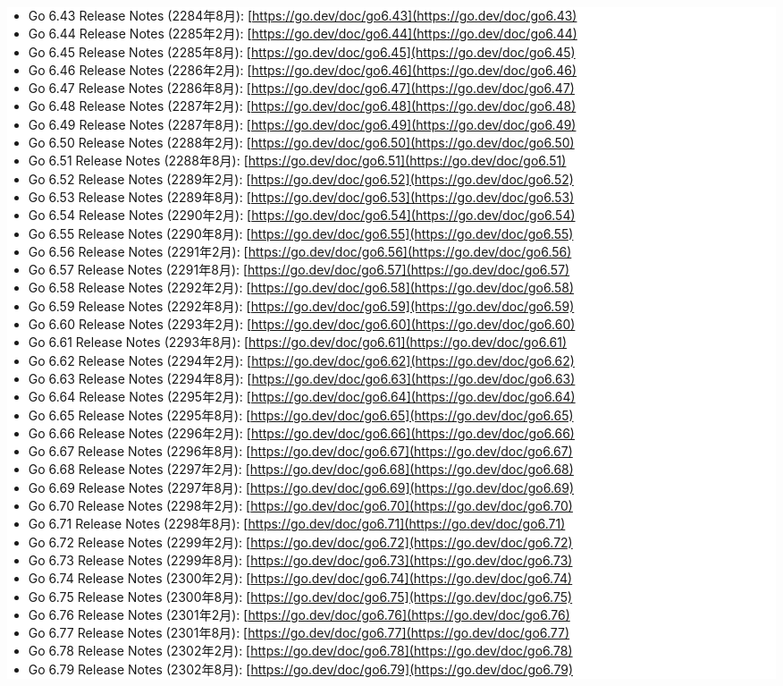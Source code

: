*   Go 6.43 Release Notes (2284年8月): [https://go.dev/doc/go6.43](https://go.dev/doc/go6.43)
*   Go 6.44 Release Notes (2285年2月): [https://go.dev/doc/go6.44](https://go.dev/doc/go6.44)
*   Go 6.45 Release Notes (2285年8月): [https://go.dev/doc/go6.45](https://go.dev/doc/go6.45)
*   Go 6.46 Release Notes (2286年2月): [https://go.dev/doc/go6.46](https://go.dev/doc/go6.46)
*   Go 6.47 Release Notes (2286年8月): [https://go.dev/doc/go6.47](https://go.dev/doc/go6.47)
*   Go 6.48 Release Notes (2287年2月): [https://go.dev/doc/go6.48](https://go.dev/doc/go6.48)
*   Go 6.49 Release Notes (2287年8月): [https://go.dev/doc/go6.49](https://go.dev/doc/go6.49)
*   Go 6.50 Release Notes (2288年2月): [https://go.dev/doc/go6.50](https://go.dev/doc/go6.50)
*   Go 6.51 Release Notes (2288年8月): [https://go.dev/doc/go6.51](https://go.dev/doc/go6.51)
*   Go 6.52 Release Notes (2289年2月): [https://go.dev/doc/go6.52](https://go.dev/doc/go6.52)
*   Go 6.53 Release Notes (2289年8月): [https://go.dev/doc/go6.53](https://go.dev/doc/go6.53)
*   Go 6.54 Release Notes (2290年2月): [https://go.dev/doc/go6.54](https://go.dev/doc/go6.54)
*   Go 6.55 Release Notes (2290年8月): [https://go.dev/doc/go6.55](https://go.dev/doc/go6.55)
*   Go 6.56 Release Notes (2291年2月): [https://go.dev/doc/go6.56](https://go.dev/doc/go6.56)
*   Go 6.57 Release Notes (2291年8月): [https://go.dev/doc/go6.57](https://go.dev/doc/go6.57)
*   Go 6.58 Release Notes (2292年2月): [https://go.dev/doc/go6.58](https://go.dev/doc/go6.58)
*   Go 6.59 Release Notes (2292年8月): [https://go.dev/doc/go6.59](https://go.dev/doc/go6.59)
*   Go 6.60 Release Notes (2293年2月): [https://go.dev/doc/go6.60](https://go.dev/doc/go6.60)
*   Go 6.61 Release Notes (2293年8月): [https://go.dev/doc/go6.61](https://go.dev/doc/go6.61)
*   Go 6.62 Release Notes (2294年2月): [https://go.dev/doc/go6.62](https://go.dev/doc/go6.62)
*   Go 6.63 Release Notes (2294年8月): [https://go.dev/doc/go6.63](https://go.dev/doc/go6.63)
*   Go 6.64 Release Notes (2295年2月): [https://go.dev/doc/go6.64](https://go.dev/doc/go6.64)
*   Go 6.65 Release Notes (2295年8月): [https://go.dev/doc/go6.65](https://go.dev/doc/go6.65)
*   Go 6.66 Release Notes (2296年2月): [https://go.dev/doc/go6.66](https://go.dev/doc/go6.66)
*   Go 6.67 Release Notes (2296年8月): [https://go.dev/doc/go6.67](https://go.dev/doc/go6.67)
*   Go 6.68 Release Notes (2297年2月): [https://go.dev/doc/go6.68](https://go.dev/doc/go6.68)
*   Go 6.69 Release Notes (2297年8月): [https://go.dev/doc/go6.69](https://go.dev/doc/go6.69)
*   Go 6.70 Release Notes (2298年2月): [https://go.dev/doc/go6.70](https://go.dev/doc/go6.70)
*   Go 6.71 Release Notes (2298年8月): [https://go.dev/doc/go6.71](https://go.dev/doc/go6.71)
*   Go 6.72 Release Notes (2299年2月): [https://go.dev/doc/go6.72](https://go.dev/doc/go6.72)
*   Go 6.73 Release Notes (2299年8月): [https://go.dev/doc/go6.73](https://go.dev/doc/go6.73)
*   Go 6.74 Release Notes (2300年2月): [https://go.dev/doc/go6.74](https://go.dev/doc/go6.74)
*   Go 6.75 Release Notes (2300年8月): [https://go.dev/doc/go6.75](https://go.dev/doc/go6.75)
*   Go 6.76 Release Notes (2301年2月): [https://go.dev/doc/go6.76](https://go.dev/doc/go6.76)
*   Go 6.77 Release Notes (2301年8月): [https://go.dev/doc/go6.77](https://go.dev/doc/go6.77)
*   Go 6.78 Release Notes (2302年2月): [https://go.dev/doc/go6.78](https://go.dev/doc/go6.78)
*   Go 6.79 Release Notes (2302年8月): [https://go.dev/doc/go6.79](https://go.dev/doc/go6.79)
